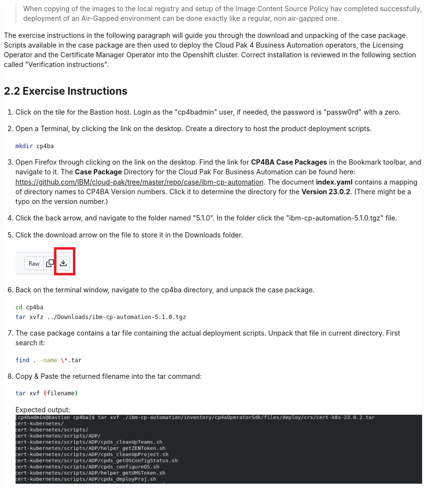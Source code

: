 > When copying of the images to the local registry and setup of the Image Content Source Policy hav completed successfully, deployment of an Air-Gapped environment can be done exactly like a regular, non air-gapped one.

The exercise instructions in the following paragraph will guide you through the download and unpacking of the case package. Scripts available in the case package are then used to deploy the Cloud Pak 4 Business Automation operators, the Licensing Operator and the Certificate Manager Operator into the Openshift cluster. Correct installation is reviewed in the following section called "Verification instructions".

## 2.2 Exercise Instructions

1.	Click on the tile for the Bastion host. Login as the "cp4badmin" user, if needed, the password is "passw0rd" with a zero.

2.	Open a Terminal, by clicking the link on the desktop. Create a directory to host the product deployment scripts. 
    ```sh
    mkdir cp4ba
    ```
	
3.	Open Firefox through clicking on the link on the desktop. Find the link for **CP4BA Case Packages** in the Bookmark toolbar, and navigate to it. The **Case Package** Directory for the Cloud Pak For Business Automation can be found here: <a href="https://github.com/IBM/cloud-pak/tree/master/repo/case/ibm-cp-automation" target="_blank">https://github.com/IBM/cloud-pak/tree/master/repo/case/ibm-cp-automation</a>. The document **index.yaml** contains a mapping of directory names to CP4BA Version numbers.  Click it to determine the directory for the **Version 23.0.2**. (There might be a typo on the version number.)

4.	Click the back arrow, and navigate to the folder named "5.1.0". In the folder click the "ibm-cp-automation-5.1.0.tgz" file.

5.	Click the download arrow on the file to store it in the Downloads folder.

    ![Download Case Package](Images/2.2.1-download-case-package.png)

6.	Back on the terminal window, navigate to the cp4ba directory, and unpack the case package.
    ```sh
    cd cp4ba
    tar xvfz ../Downloads/ibm-cp-automation-5.1.0.tgz
    ```
	
7.	The case package contains a tar file containing the actual deployment scripts. Unpack that file in current directory. First search it:
    ```sh
    find . -name \*.tar
	```
	
8.	Copy & Paste the returned filename into the tar command:
    ```sh
    tar xvf (filename)
	```
    Expected output:
	![tar xvf](Images/3.1-tarxf.png)
 